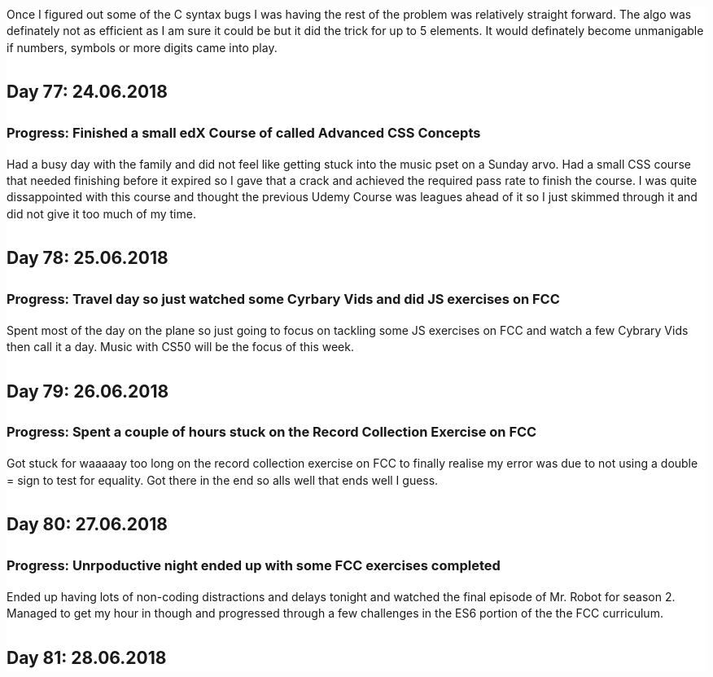 Once I figured out some of the C syntax bugs I was having the rest of the problem was relatively
straight forward. The algo was definately not as efficient as I am sure it could be but it did the trick
for up to 5 elements. It would definately become unmanigable if numbers, symbols or more digits came into
play.

## Day 77: 24.06.2018

### Progress: Finished a small edX Course of called Advanced CSS Concepts

Had a busy day with the family and did not feel like getting stuck into the music pset on a Sunday
arvo. Had a small CSS course that needed finishing before it expired so I gave that a crack and achieved
the required pass rate to finish the course. I was quite dissappointed with this course and thought the 
previous Udemy Course was leagues ahead of it so I just skimmed through it and did not give it too 
much of my time.

## Day 78: 25.06.2018

### Progress: Travel day so just watched some Cyrbary Vids and did JS exercises on FCC

Spent most of the day on the plane so just going to focus on tackling some JS exercises on FCC and 
watch a few Cybrary Vids then call it a day. Music with CS50 will be the focus of this week.

## Day 79: 26.06.2018

### Progress: Spent a couple of hours stuck on the Record Collection Exercise on FCC

Got stuck for waaaaay too long on the record collection exercise on FCC to finally realise my error 
was due to not using a double = sign to test for equality. Got there in the end so alls well that ends 
well I guess.

## Day 80: 27.06.2018

### Progress: Unrpoductive night ended up with some FCC exercises completed

Ended up having lots of non-coding distractions and delays tonight and watched the final episode
of Mr. Robot for season 2. Managed to get my hour in though and progressed through a few challenges in
the ES6 portion of the the FCC curriculum.

## Day 81: 28.06.2018
